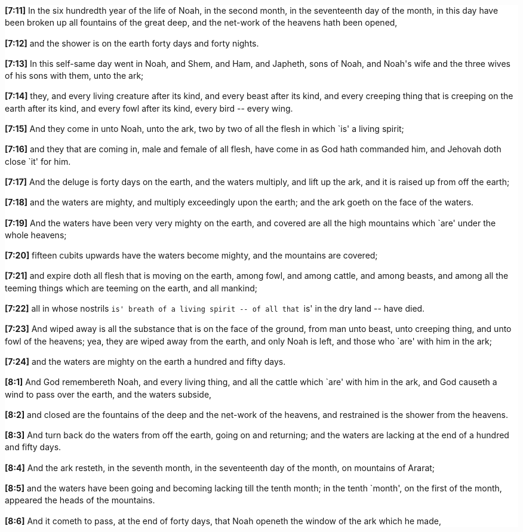 **[7:11]** In the six hundredth year of the life of Noah, in the second month, in the seventeenth day of the month, in this day have been broken up all fountains of the great deep, and the net-work of the heavens hath been opened,

**[7:12]** and the shower is on the earth forty days and forty nights.

**[7:13]** In this self-same day went in Noah, and Shem, and Ham, and Japheth, sons of Noah, and Noah's wife and the three wives of his sons with them, unto the ark;

**[7:14]** they, and every living creature after its kind, and every beast after its kind, and every creeping thing that is creeping on the earth after its kind, and every fowl after its kind, every bird -- every wing.

**[7:15]** And they come in unto Noah, unto the ark, two by two of all the flesh in which `is' a living spirit;

**[7:16]** and they that are coming in, male and female of all flesh, have come in as God hath commanded him, and Jehovah doth close `it' for him.

**[7:17]** And the deluge is forty days on the earth, and the waters multiply, and lift up the ark, and it is raised up from off the earth;

**[7:18]** and the waters are mighty, and multiply exceedingly upon the earth; and the ark goeth on the face of the waters.

**[7:19]** And the waters have been very very mighty on the earth, and covered are all the high mountains which `are' under the whole heavens;

**[7:20]** fifteen cubits upwards have the waters become mighty, and the mountains are covered;

**[7:21]** and expire doth all flesh that is moving on the earth, among fowl, and among cattle, and among beasts, and among all the teeming things which are teeming on the earth, and all mankind;

**[7:22]** all in whose nostrils `is' breath of a living spirit -- of all that `is' in the dry land -- have died.

**[7:23]** And wiped away is all the substance that is on the face of the ground, from man unto beast, unto creeping thing, and unto fowl of the heavens; yea, they are wiped away from the earth, and only Noah is left, and those who `are' with him in the ark;

**[7:24]** and the waters are mighty on the earth a hundred and fifty days.

**[8:1]** And God remembereth Noah, and every living thing, and all the cattle which `are' with him in the ark, and God causeth a wind to pass over the earth, and the waters subside,

**[8:2]** and closed are the fountains of the deep and the net-work of the heavens, and restrained is the shower from the heavens.

**[8:3]** And turn back do the waters from off the earth, going on and returning; and the waters are lacking at the end of a hundred and fifty days.

**[8:4]** And the ark resteth, in the seventh month, in the seventeenth day of the month, on mountains of Ararat;

**[8:5]** and the waters have been going and becoming lacking till the tenth month; in the tenth `month', on the first of the month, appeared the heads of the mountains.

**[8:6]** And it cometh to pass, at the end of forty days, that Noah openeth the window of the ark which he made,

